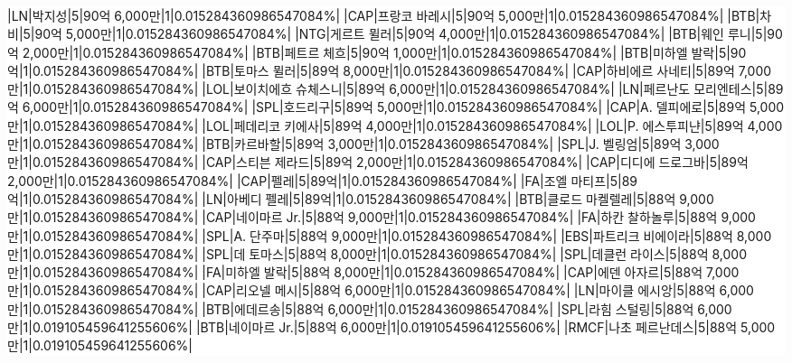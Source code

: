 |LN|박지성|5|90억 6,000만|1|0.015284360986547084%|
|CAP|프랑코 바레시|5|90억 5,000만|1|0.015284360986547084%|
|BTB|차비|5|90억 5,000만|1|0.015284360986547084%|
|NTG|게르트 뮐러|5|90억 4,000만|1|0.015284360986547084%|
|BTB|웨인 루니|5|90억 2,000만|1|0.015284360986547084%|
|BTB|페트르 체흐|5|90억 1,000만|1|0.015284360986547084%|
|BTB|미하엘 발락|5|90억|1|0.015284360986547084%|
|BTB|토마스 뮐러|5|89억 8,000만|1|0.015284360986547084%|
|CAP|하비에르 사네티|5|89억 7,000만|1|0.015284360986547084%|
|LOL|보이치에흐 슈체스니|5|89억 6,000만|1|0.015284360986547084%|
|LN|페르난도 모리엔테스|5|89억 6,000만|1|0.015284360986547084%|
|SPL|호드리구|5|89억 5,000만|1|0.015284360986547084%|
|CAP|A. 델피에로|5|89억 5,000만|1|0.015284360986547084%|
|LOL|페데리코 키에사|5|89억 4,000만|1|0.015284360986547084%|
|LOL|P. 에스투피냔|5|89억 4,000만|1|0.015284360986547084%|
|BTB|카르바할|5|89억 3,000만|1|0.015284360986547084%|
|SPL|J. 벨링엄|5|89억 3,000만|1|0.015284360986547084%|
|CAP|스티븐 제라드|5|89억 2,000만|1|0.015284360986547084%|
|CAP|디디에 드로그바|5|89억 2,000만|1|0.015284360986547084%|
|CAP|펠레|5|89억|1|0.015284360986547084%|
|FA|조엘 마티프|5|89억|1|0.015284360986547084%|
|LN|아베디 펠레|5|89억|1|0.015284360986547084%|
|BTB|클로드 마켈렐레|5|88억 9,000만|1|0.015284360986547084%|
|CAP|네이마르 Jr.|5|88억 9,000만|1|0.015284360986547084%|
|FA|하칸 찰하놀루|5|88억 9,000만|1|0.015284360986547084%|
|SPL|A. 단주마|5|88억 9,000만|1|0.015284360986547084%|
|EBS|파트리크 비에이라|5|88억 8,000만|1|0.015284360986547084%|
|SPL|데 토마스|5|88억 8,000만|1|0.015284360986547084%|
|SPL|데클런 라이스|5|88억 8,000만|1|0.015284360986547084%|
|FA|미하엘 발락|5|88억 8,000만|1|0.015284360986547084%|
|CAP|에덴 아자르|5|88억 7,000만|1|0.015284360986547084%|
|CAP|리오넬 메시|5|88억 6,000만|1|0.015284360986547084%|
|LN|마이클 에시앙|5|88억 6,000만|1|0.015284360986547084%|
|BTB|에데르송|5|88억 6,000만|1|0.015284360986547084%|
|SPL|라힘 스털링|5|88억 6,000만|1|0.019105459641255606%|
|BTB|네이마르 Jr.|5|88억 6,000만|1|0.019105459641255606%|
|RMCF|나초 페르난데스|5|88억 5,000만|1|0.019105459641255606%|